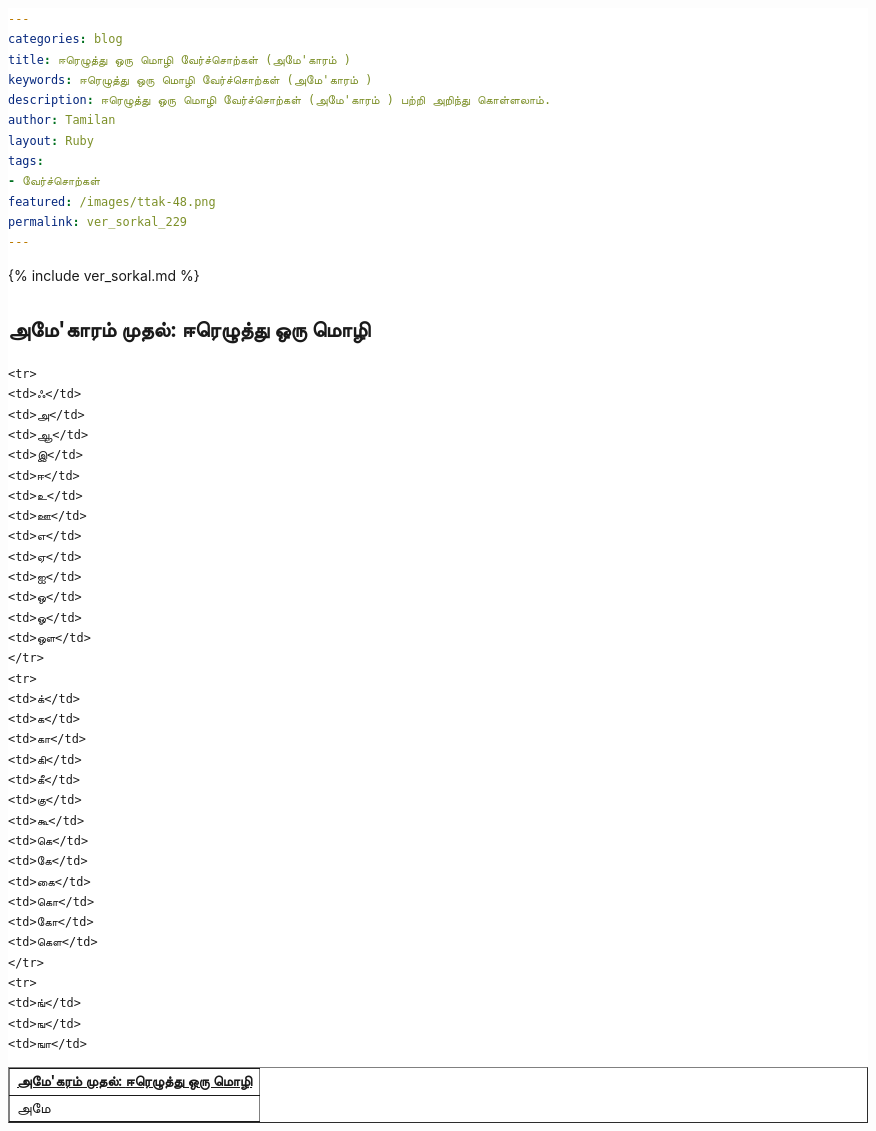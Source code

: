 ```yaml
---  
categories: blog  
title: ஈரெழுத்து ஒரு மொழி வேர்ச்சொற்கள் (அமே'காரம் )
keywords: ஈரெழுத்து ஒரு மொழி வேர்ச்சொற்கள் (அமே'காரம் )
description: ஈரெழுத்து ஒரு மொழி வேர்ச்சொற்கள் (அமே'காரம் ) பற்றி அறிந்து கொள்ளலாம்.  
author: Tamilan  
layout: Ruby  
tags:  
- வேர்ச்சொற்கள்  
featured: /images/ttak-48.png  
permalink: ver_sorkal_229
---  
```


{% include ver_sorkal.md %}

## அமே'காரம் முதல்: ஈரெழுத்து ஒரு மொழி

<table border="1" cellpadding="0" cellspacing="0">
<tbody>
<tr>
<td colspan="13" rowspan="1" align="center" valign="top"><u><b>அமே'கரம்
முதல்: </b></u><u><b>ஈரெழுத்து ஒரு மொழி</b></u><br>
</td>
</tr>
<tr>
<td colspan="13" rowspan="1">அமே</td>
</tr>

    <tr>
    <td>ஃ</td>
    <td>அ</td>
    <td>ஆ</td>
    <td>இ</td>
    <td>ஈ</td>
    <td>உ</td>
    <td>ஊ</td>
    <td>எ</td>
    <td>ஏ</td>
    <td>ஐ</td>
    <td>ஒ</td>
    <td>ஓ</td>
    <td>ஔ</td>
    </tr>
    <tr>
    <td>க்</td>
    <td>க</td>
    <td>கா</td>
    <td>கி</td>
    <td>கீ</td>
    <td>கு</td>
    <td>கூ</td>
    <td>கெ</td>
    <td>கே</td>
    <td>கை</td>
    <td>கொ</td>
    <td>கோ</td>
    <td>கௌ</td>
    </tr>
    <tr>
    <td>ங்</td>
    <td>ங</td>
    <td>ஙா</td>